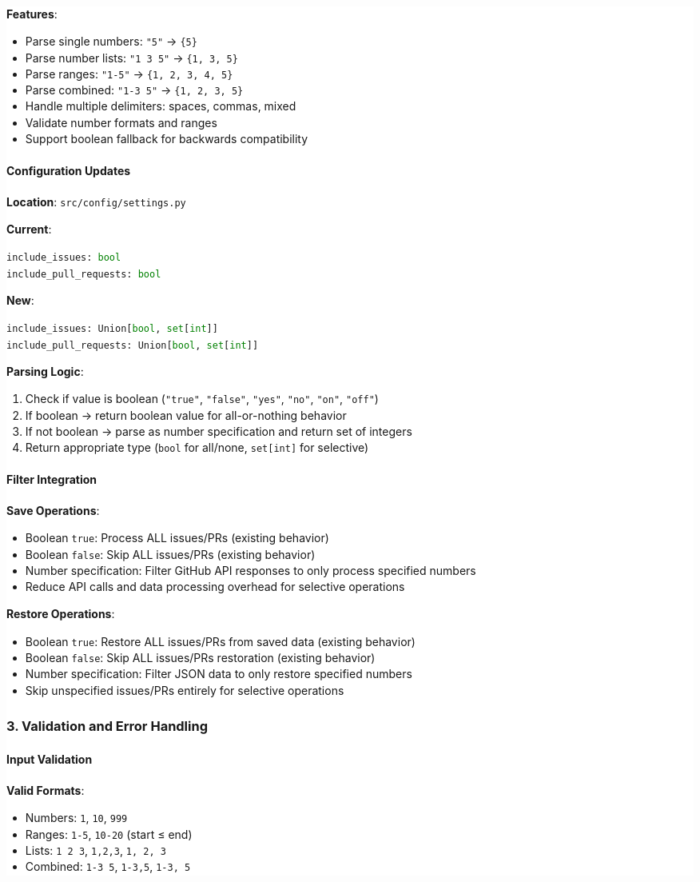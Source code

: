 **Features**:
- Parse single numbers: `"5"` → `{5}`
- Parse number lists: `"1 3 5"` → `{1, 3, 5}`  
- Parse ranges: `"1-5"` → `{1, 2, 3, 4, 5}`
- Parse combined: `"1-3 5"` → `{1, 2, 3, 5}`
- Handle multiple delimiters: spaces, commas, mixed
- Validate number formats and ranges
- Support boolean fallback for backwards compatibility

#### Configuration Updates

**Location**: `src/config/settings.py`

**Current**:
```python
include_issues: bool
include_pull_requests: bool
```

**New**:
```python  
include_issues: Union[bool, set[int]]
include_pull_requests: Union[bool, set[int]]
```

**Parsing Logic**:
1. Check if value is boolean (`"true"`, `"false"`, `"yes"`, `"no"`, `"on"`, `"off"`)
2. If boolean → return boolean value for all-or-nothing behavior  
3. If not boolean → parse as number specification and return set of integers
4. Return appropriate type (`bool` for all/none, `set[int]` for selective)

#### Filter Integration

**Save Operations**:
- Boolean `true`: Process ALL issues/PRs (existing behavior)
- Boolean `false`: Skip ALL issues/PRs (existing behavior)
- Number specification: Filter GitHub API responses to only process specified numbers
- Reduce API calls and data processing overhead for selective operations

**Restore Operations**: 
- Boolean `true`: Restore ALL issues/PRs from saved data (existing behavior)
- Boolean `false`: Skip ALL issues/PRs restoration (existing behavior)
- Number specification: Filter JSON data to only restore specified numbers
- Skip unspecified issues/PRs entirely for selective operations

### 3. Validation and Error Handling

#### Input Validation

**Valid Formats**:
- Numbers: `1`, `10`, `999`
- Ranges: `1-5`, `10-20` (start ≤ end)
- Lists: `1 2 3`, `1,2,3`, `1, 2, 3`
- Combined: `1-3 5`, `1-3,5`, `1-3, 5`
